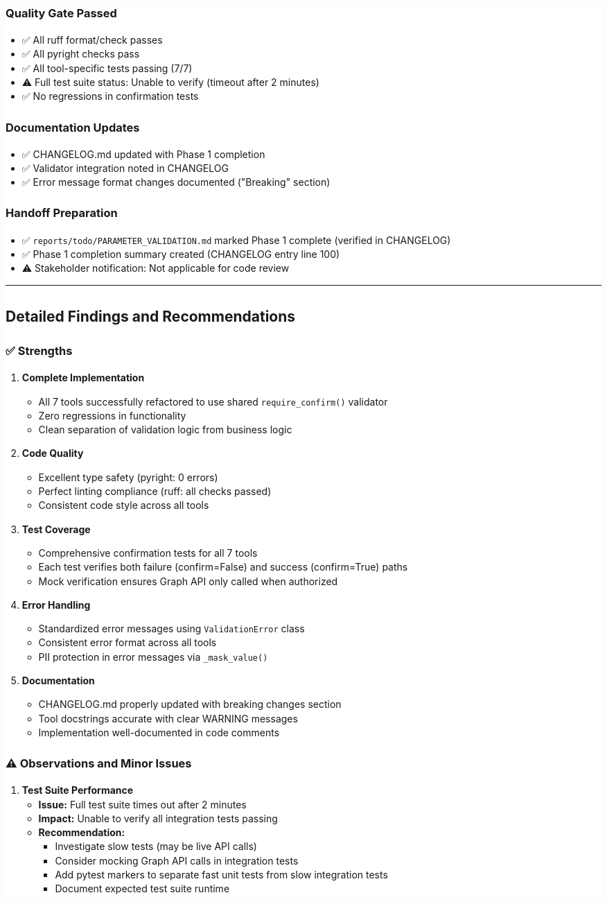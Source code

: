### Quality Gate Passed
- ✅ All ruff format/check passes
- ✅ All pyright checks pass
- ✅ All tool-specific tests passing (7/7)
- ⚠️ Full test suite status: Unable to verify (timeout after 2 minutes)
- ✅ No regressions in confirmation tests

### Documentation Updates
- ✅ CHANGELOG.md updated with Phase 1 completion
- ✅ Validator integration noted in CHANGELOG
- ✅ Error message format changes documented ("Breaking" section)

### Handoff Preparation
- ✅ `reports/todo/PARAMETER_VALIDATION.md` marked Phase 1 complete (verified in CHANGELOG)
- ✅ Phase 1 completion summary created (CHANGELOG entry line 100)
- ⚠️ Stakeholder notification: Not applicable for code review

---

## Detailed Findings and Recommendations

### ✅ Strengths

1. **Complete Implementation**
   - All 7 tools successfully refactored to use shared `require_confirm()` validator
   - Zero regressions in functionality
   - Clean separation of validation logic from business logic

2. **Code Quality**
   - Excellent type safety (pyright: 0 errors)
   - Perfect linting compliance (ruff: all checks passed)
   - Consistent code style across all tools

3. **Test Coverage**
   - Comprehensive confirmation tests for all 7 tools
   - Each test verifies both failure (confirm=False) and success (confirm=True) paths
   - Mock verification ensures Graph API only called when authorized

4. **Error Handling**
   - Standardized error messages using `ValidationError` class
   - Consistent error format across all tools
   - PII protection in error messages via `_mask_value()`

5. **Documentation**
   - CHANGELOG.md properly updated with breaking changes section
   - Tool docstrings accurate with clear WARNING messages
   - Implementation well-documented in code comments

### ⚠️ Observations and Minor Issues

1. **Test Suite Performance**
   - **Issue:** Full test suite times out after 2 minutes
   - **Impact:** Unable to verify all integration tests passing
   - **Recommendation:**
     - Investigate slow tests (may be live API calls)
     - Consider mocking Graph API calls in integration tests
     - Add pytest markers to separate fast unit tests from slow integration tests
     - Document expected test suite runtime
